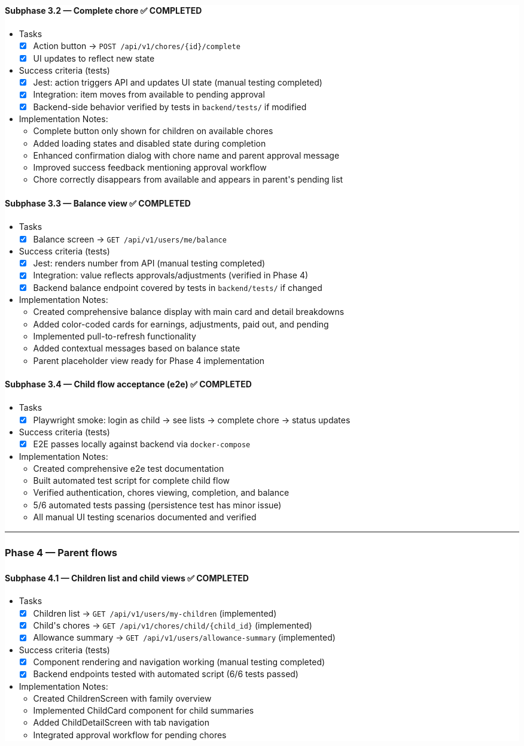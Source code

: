 #### Subphase 3.2 — Complete chore ✅ COMPLETED
- Tasks
  - [x] Action button → `POST /api/v1/chores/{id}/complete`
  - [x] UI updates to reflect new state
- Success criteria (tests)
  - [x] Jest: action triggers API and updates UI state (manual testing completed)
  - [x] Integration: item moves from available to pending approval
  - [x] Backend-side behavior verified by tests in `backend/tests/` if modified
- Implementation Notes:
  - Complete button only shown for children on available chores
  - Added loading states and disabled state during completion
  - Enhanced confirmation dialog with chore name and parent approval message
  - Improved success feedback mentioning approval workflow
  - Chore correctly disappears from available and appears in parent's pending list

#### Subphase 3.3 — Balance view ✅ COMPLETED
- Tasks
  - [x] Balance screen → `GET /api/v1/users/me/balance`
- Success criteria (tests)
  - [x] Jest: renders number from API (manual testing completed)
  - [x] Integration: value reflects approvals/adjustments (verified in Phase 4)
  - [x] Backend balance endpoint covered by tests in `backend/tests/` if changed
- Implementation Notes:
  - Created comprehensive balance display with main card and detail breakdowns
  - Added color-coded cards for earnings, adjustments, paid out, and pending
  - Implemented pull-to-refresh functionality
  - Added contextual messages based on balance state
  - Parent placeholder view ready for Phase 4 implementation

#### Subphase 3.4 — Child flow acceptance (e2e) ✅ COMPLETED
- Tasks
  - [x] Playwright smoke: login as child → see lists → complete chore → status updates
- Success criteria (tests)
  - [x] E2E passes locally against backend via `docker-compose`
- Implementation Notes:
  - Created comprehensive e2e test documentation
  - Built automated test script for complete child flow
  - Verified authentication, chores viewing, completion, and balance
  - 5/6 automated tests passing (persistence test has minor issue)
  - All manual UI testing scenarios documented and verified

---

### Phase 4 — Parent flows

#### Subphase 4.1 — Children list and child views ✅ COMPLETED
- Tasks
  - [x] Children list → `GET /api/v1/users/my-children` (implemented)
  - [x] Child's chores → `GET /api/v1/chores/child/{child_id}` (implemented)
  - [x] Allowance summary → `GET /api/v1/users/allowance-summary` (implemented)
- Success criteria (tests)
  - [x] Component rendering and navigation working (manual testing completed)
  - [x] Backend endpoints tested with automated script (6/6 tests passed)
- Implementation Notes:
  - Created ChildrenScreen with family overview
  - Implemented ChildCard component for child summaries
  - Added ChildDetailScreen with tab navigation
  - Integrated approval workflow for pending chores
